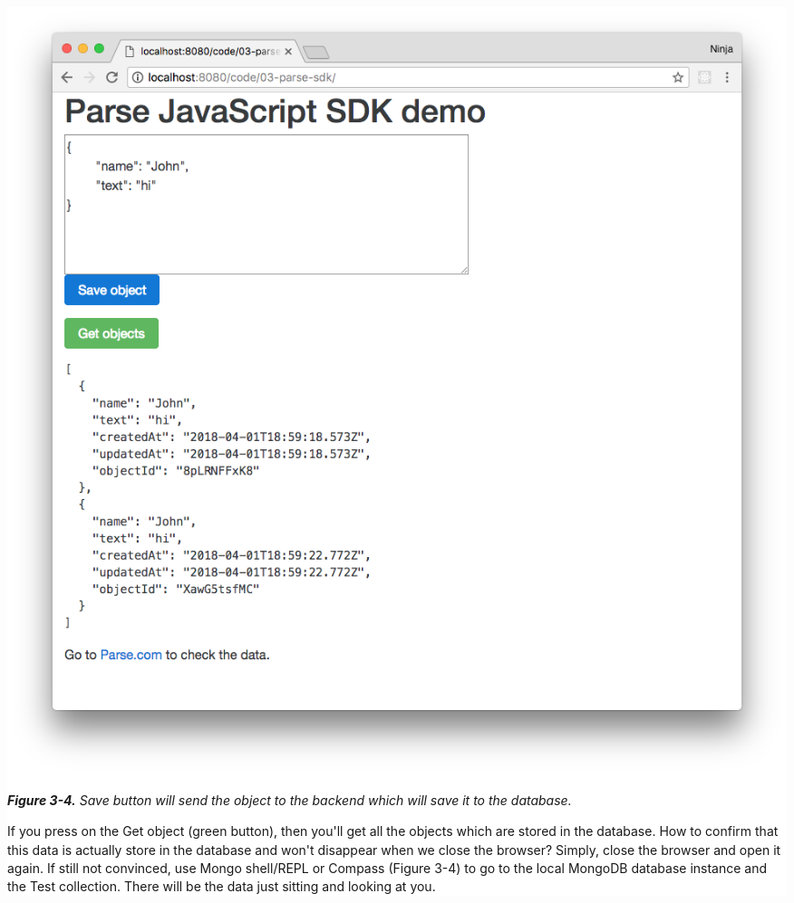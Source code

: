 ![alt](media/parse-sdk.png)

***Figure 3-4.** Save button will send the object to the backend which will save it to the database.*

If you press on the Get object (green button), then you'll get all the objects which are stored in the database. How to confirm that this data is actually store in the database and won't disappear when we close the browser? Simply, close the browser and open it again. If still not convinced, use Mongo shell/REPL or Compass (Figure 3-4) to go to the local MongoDB database instance and the Test collection. There will be the data just sitting and looking at you.
